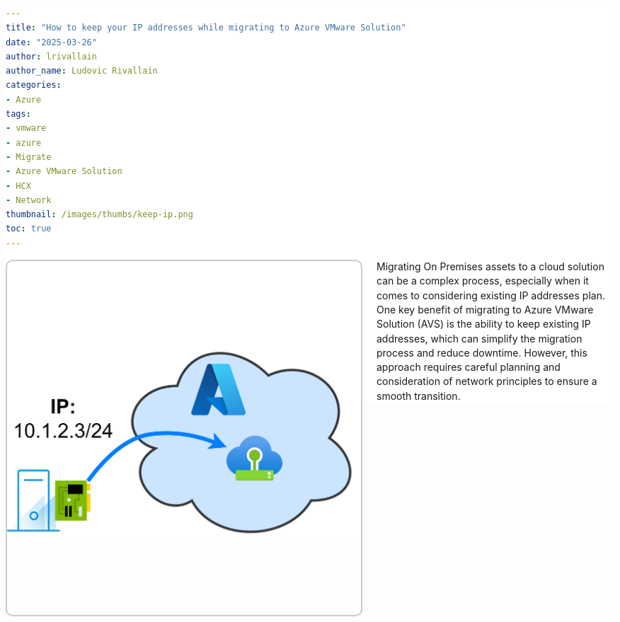 ```yaml
---
title: "How to keep your IP addresses while migrating to Azure VMware Solution"
date: "2025-03-26"
author: lrivallain
author_name: Ludovic Rivallain
categories:
- Azure
tags:
- vmware
- azure
- Migrate
- Azure VMware Solution
- HCX
- Network
thumbnail: /images/thumbs/keep-ip.png
toc: true
---
```


<div style="float: left; margin-right: 20px;">
    <img src="/images/thumbs/keep-ip.png" width="500" height="500" style="border-radius: 10px; border: 2px solid #ccc;">
</div>
Migrating On Premises assets to a cloud solution can be a complex process, especially when it comes to considering existing IP addresses plan. One key benefit of migrating to Azure VMware Solution (AVS) is the ability to keep existing IP addresses, which can simplify the migration process and reduce downtime. However, this approach requires careful planning and consideration of network principles to ensure a smooth transition.
